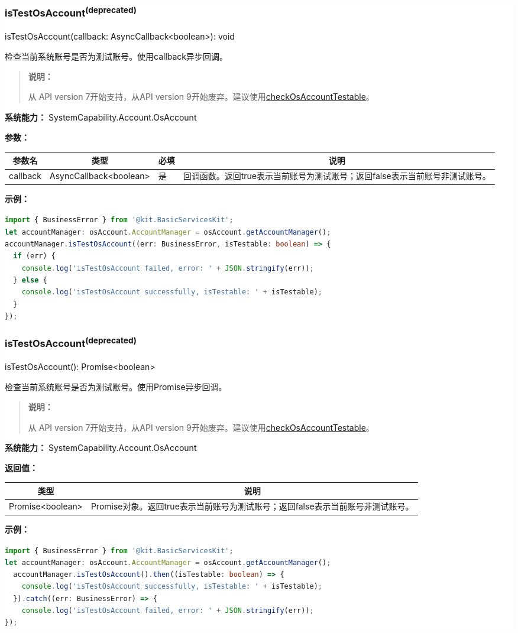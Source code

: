 ### isTestOsAccount<sup>(deprecated)</sup>

isTestOsAccount(callback: AsyncCallback&lt;boolean&gt;): void

检查当前系统账号是否为测试账号。使用callback异步回调。

> **说明：**
>
> 从 API version 7开始支持，从API version 9开始废弃。建议使用[checkOsAccountTestable](#checkosaccounttestable9)。

**系统能力：** SystemCapability.Account.OsAccount

**参数：**

| 参数名   | 类型                         | 必填 | 说明                                                                   |
| -------- | ---------------------------- | ---- | --------------------------------------------------------------------- |
| callback | AsyncCallback&lt;boolean&gt; | 是   | 回调函数。返回true表示当前账号为测试账号；返回false表示当前账号非测试账号。 |

**示例：**

  ```ts
  import { BusinessError } from '@kit.BasicServicesKit';
  let accountManager: osAccount.AccountManager = osAccount.getAccountManager();
  accountManager.isTestOsAccount((err: BusinessError, isTestable: boolean) => {
    if (err) {
      console.log('isTestOsAccount failed, error: ' + JSON.stringify(err));
    } else {
      console.log('isTestOsAccount successfully, isTestable: ' + isTestable);
    }
  });
  ```

### isTestOsAccount<sup>(deprecated)</sup>

isTestOsAccount(): Promise&lt;boolean&gt;

检查当前系统账号是否为测试账号。使用Promise异步回调。

> **说明：**
>
> 从 API version 7开始支持，从API version 9开始废弃。建议使用[checkOsAccountTestable](#checkosaccounttestable9-1)。

**系统能力：** SystemCapability.Account.OsAccount

**返回值：**

| 类型                   | 说明                                                                      |
| ---------------------- | ------------------------------------------------------------------------ |
| Promise&lt;boolean&gt; | Promise对象。返回true表示当前账号为测试账号；返回false表示当前账号非测试账号。 |

**示例：**

  ```ts
  import { BusinessError } from '@kit.BasicServicesKit';
  let accountManager: osAccount.AccountManager = osAccount.getAccountManager();
    accountManager.isTestOsAccount().then((isTestable: boolean) => {
      console.log('isTestOsAccount successfully, isTestable: ' + isTestable);
    }).catch((err: BusinessError) => {
      console.log('isTestOsAccount failed, error: ' + JSON.stringify(err));
  });
  ```
